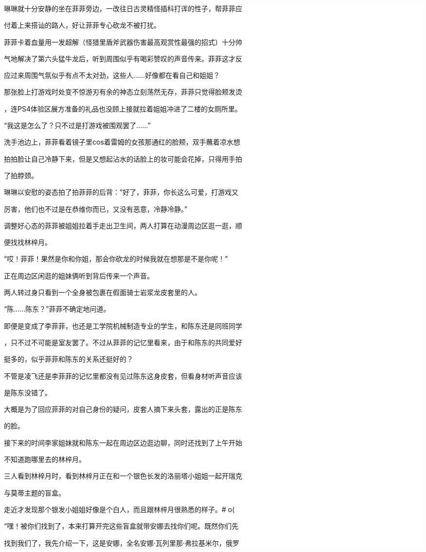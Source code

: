 琳琳就十分安静的坐在菲菲旁边，一改往日古灵精怪插科打诨的性子，帮菲菲应

付着上来搭讪的路人，好让菲菲专心砍龙不被打扰。

菲菲卡着血量用一发超解（怪猎里盾斧武器伤害最高观赏性最强的招式）十分帅

气地解决了第六头猛牛龙后，听到周围似乎有喝彩赞叹的声音传来。菲菲这才反

应过来周围气氛似乎有点不太对劲，这些人……好像都在看自己和姐姐？

那张脸上打游戏时处变不惊游刃有余的神态立刻荡然无存，菲菲只觉得脸颊发烫

，连PS4体验区展方准备的礼品也没顾上接就拉着姐姐冲进了二楼的女厕所里。

“我这是怎么了？只不过是打游戏被围观罢了……”

洗手池边上，菲菲看着镜子里cos着雷姆的女孩那通红的脸颊，双手蘸着凉水想

拍拍脸让自己冷静下来，但是又想起沾水的话脸上的妆可能会花掉，只得用手拍

了拍脖颈。

琳琳以安慰的姿态拍了拍菲菲的后背：“好了，菲菲，你长这么可爱，打游戏又

厉害，他们也不过是在恭维你而已，又没有恶意，冷静冷静。”

调整好心态的菲菲被姐姐拉着手走出卫生间，两人打算在动漫周边区逛一逛，顺

便找找林梓月。

“哎！菲菲！果然是你和你姐，那会你砍龙的时候我就在想那是不是你呢！”

正在周边区闲逛的姐妹俩听到背后传来一个声音。

两人转过身只看到一个全身被包裹在假面骑士岩浆龙皮套里的人。

“陈……陈东？”菲菲不确定地问道。

即便是变成了李菲菲，也还是工学院机械制造专业的学生，和陈东还是同班同学

，只不过不可能是室友罢了。不过从菲菲的记忆里看来，由于和陈东的共同爱好

挺多的，似乎菲菲和陈东的关系还挺好的？

不管是凌飞还是李菲菲的记忆里都没有见过陈东这身皮套，但看身材听声音应该

是陈东没错了。

大概是为了回应菲菲的对自己身份的疑问，皮套人摘下来头套，露出的正是陈东

的脸。

接下来的时间李家姐妹就和陈东一起在周边区边逛边聊，同时还找到了上午开始

不知道跑哪里去的林梓月。

三人看到林梓月时，看到林梓月正在和一个银色长发的洛丽塔小姐姐一起开瑞克

与莫蒂主题的盲盒。

走近才发现那个银发小姐姐好像是个白人，而且跟林梓月很熟悉的样子。# o(

“嘿！被你们找到了，本来打算开完这些盲盒就带安娜去找你们呢。既然你们先

找到我们了，我先介绍一下，这是安娜，全名安娜·瓦列里那·弗拉基米尔，俄罗

